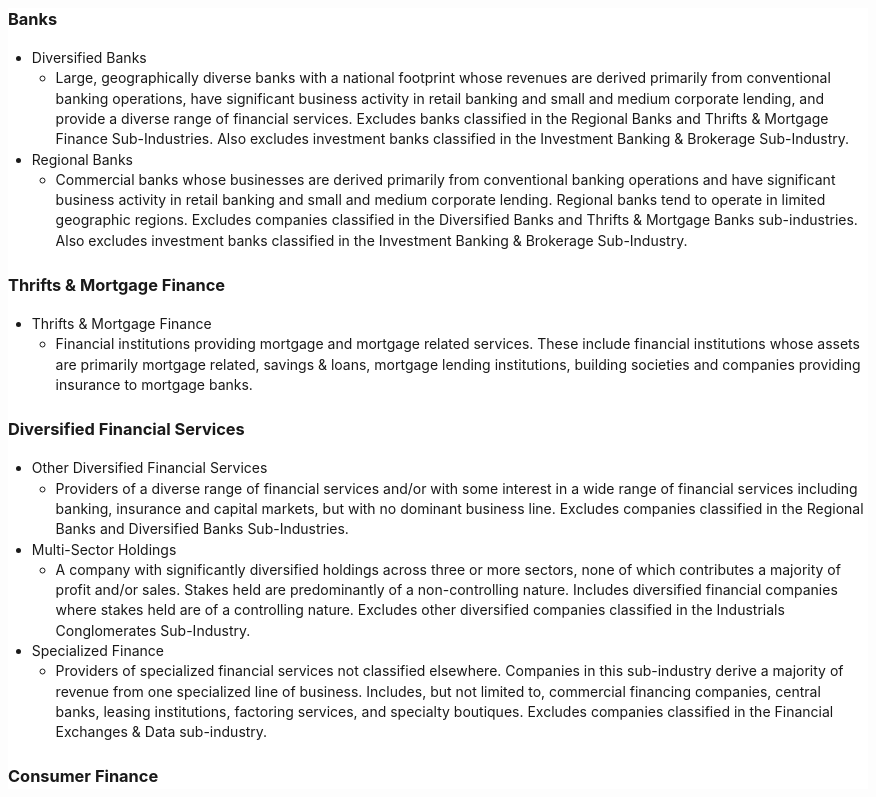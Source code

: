 ### Banks

- Diversified Banks
  - Large, geographically diverse banks with a national footprint whose
    revenues are derived primarily from conventional banking operations, have
    significant business activity in retail banking and small and medium
    corporate lending, and provide a diverse range of financial services.
    Excludes banks classified in the Regional Banks and Thrifts & Mortgage
    Finance Sub-Industries. Also excludes investment banks classified in the
    Investment Banking & Brokerage Sub-Industry.
- Regional Banks
  - Commercial banks whose businesses are derived primarily from conventional
    banking operations and have significant business activity in retail banking
    and small and medium corporate lending. Regional banks tend to operate in
    limited geographic regions. Excludes companies classified in the
    Diversified Banks and Thrifts & Mortgage Banks sub-industries. Also
    excludes investment banks classified in the Investment Banking & Brokerage
    Sub-Industry.

### Thrifts & Mortgage Finance

- Thrifts & Mortgage Finance
  - Financial institutions providing mortgage and mortgage related services.
    These include financial institutions whose assets are primarily mortgage
    related, savings & loans, mortgage lending institutions, building societies
    and companies providing insurance to mortgage banks.

### Diversified Financial Services

- Other Diversified Financial Services
  - Providers of a diverse range of financial services and/or with some
    interest in a wide range of financial services including banking, insurance
    and capital markets, but with no dominant business line. Excludes companies
    classified in the Regional Banks and Diversified Banks Sub-Industries.
- Multi-Sector Holdings
  - A company with significantly diversified holdings across three or more
    sectors, none of which contributes a majority of profit and/or sales.
    Stakes held are predominantly of a non-controlling nature.  Includes
    diversified financial companies where stakes held are of a controlling
    nature. Excludes other diversified companies classified in the Industrials
    Conglomerates Sub-Industry.
- Specialized Finance
  - Providers  of  specialized  financial  services  not  classified
    elsewhere. Companies  in  this  sub-industry  derive  a  majority  of
    revenue  from  one  specialized  line  of  business. Includes,  but  not
    limited  to,  commercial  financing  companies,  central  banks,  leasing
    institutions, factoring services, and specialty boutiques. Excludes
    companies classified in the Financial Exchanges & Data sub-industry.

### Consumer Finance
